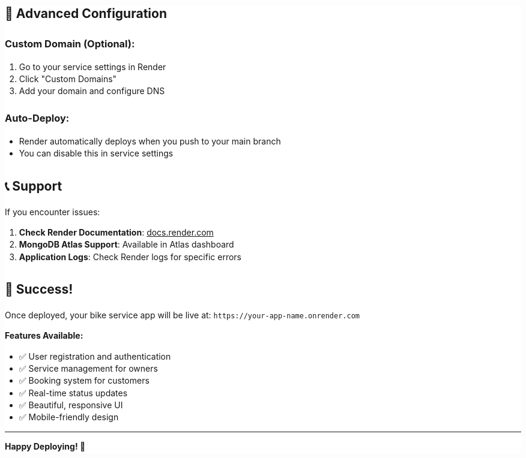 ## 🚀 Advanced Configuration

### Custom Domain (Optional):
1. Go to your service settings in Render
2. Click "Custom Domains"
3. Add your domain and configure DNS

### Auto-Deploy:
- Render automatically deploys when you push to your main branch
- You can disable this in service settings

## 📞 Support

If you encounter issues:

1. **Check Render Documentation**: [docs.render.com](https://docs.render.com)
2. **MongoDB Atlas Support**: Available in Atlas dashboard
3. **Application Logs**: Check Render logs for specific errors

## 🎉 Success!

Once deployed, your bike service app will be live at:
`https://your-app-name.onrender.com`

**Features Available:**
- ✅ User registration and authentication
- ✅ Service management for owners
- ✅ Booking system for customers
- ✅ Real-time status updates
- ✅ Beautiful, responsive UI
- ✅ Mobile-friendly design

---

**Happy Deploying! 🚀** 
